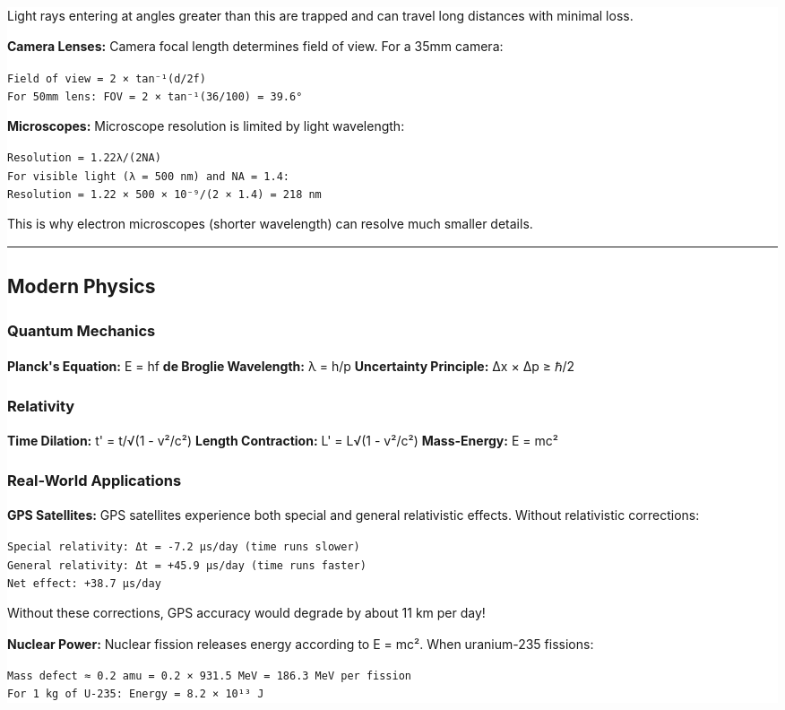 Light rays entering at angles greater than this are trapped and can travel long distances with minimal loss.

**Camera Lenses:**
Camera focal length determines field of view. For a 35mm camera:

```
Field of view = 2 × tan⁻¹(d/2f)
For 50mm lens: FOV = 2 × tan⁻¹(36/100) = 39.6°
```

**Microscopes:**
Microscope resolution is limited by light wavelength:

```
Resolution = 1.22λ/(2NA)
For visible light (λ = 500 nm) and NA = 1.4:
Resolution = 1.22 × 500 × 10⁻⁹/(2 × 1.4) = 218 nm
```

This is why electron microscopes (shorter wavelength) can resolve much smaller details.

---

## Modern Physics

### Quantum Mechanics

**Planck's Equation:** E = hf
**de Broglie Wavelength:** λ = h/p
**Uncertainty Principle:** Δx × Δp ≥ ℏ/2

### Relativity

**Time Dilation:** t' = t/√(1 - v²/c²)
**Length Contraction:** L' = L√(1 - v²/c²)
**Mass-Energy:** E = mc²

### Real-World Applications

**GPS Satellites:**
GPS satellites experience both special and general relativistic effects. Without relativistic corrections:

```
Special relativity: Δt = -7.2 μs/day (time runs slower)
General relativity: Δt = +45.9 μs/day (time runs faster)
Net effect: +38.7 μs/day
```

Without these corrections, GPS accuracy would degrade by about 11 km per day!

**Nuclear Power:**
Nuclear fission releases energy according to E = mc². When uranium-235 fissions:

```
Mass defect ≈ 0.2 amu = 0.2 × 931.5 MeV = 186.3 MeV per fission
For 1 kg of U-235: Energy = 8.2 × 10¹³ J
```
